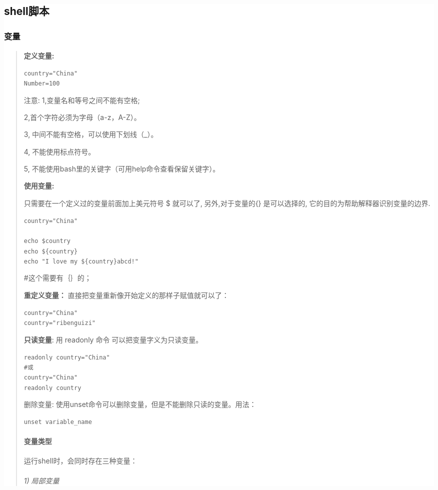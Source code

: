 ## shell脚本

### 变量

> **定义变量:**
>
> ```
> country="China"
> Number=100
> ```
>
> 注意: 1,变量名和等号之间不能有空格;
>
> 2,首个字符必须为字母（a-z，A-Z）。
>
> 3, 中间不能有空格，可以使用下划线（_）。
>
> 4, 不能使用标点符号。
>
> 5, 不能使用bash里的关键字（可用help命令查看保留关键字）。
>
> **使用变量:**
>
> 只需要在一个定义过的变量前面加上美元符号 $ 就可以了, 另外,对于变量的{} 是可以选择的, 它的目的为帮助解释器识别变量的边界.
>
> ```
> country="China"
> 
> echo $country
> echo ${country}
> echo "I love my ${country}abcd!"   
> ```
>
> \#这个需要有｛｝的；
>
> **重定义变量：** 直接把变量重新像开始定义的那样子赋值就可以了：
>
> ```
> country="China"
> country="ribenguizi"
> ```
>
> **只读变量**: 用 readonly 命令 可以把变量字义为只读变量。
>
> ```
> readonly country="China"
> #或
> country="China"
> readonly country
> ```
>
> 删除变量: 使用unset命令可以删除变量，但是不能删除只读的变量。用法：
>
> ```
> unset variable_name
> ```
>
> #### 变量类型
>
> 运行shell时，会同时存在三种变量：
>
> ###### 1) 局部变量
>